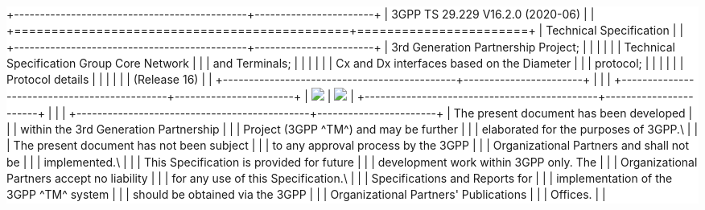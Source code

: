 +---------------------------------------------+-----------------------+
| 3GPP TS 29.229 V16.2.0 (2020-06)            |                       |
+=============================================+=======================+
| Technical Specification                     |                       |
+---------------------------------------------+-----------------------+
| 3rd Generation Partnership Project;         |                       |
|                                             |                       |
| Technical Specification Group Core Network  |                       |
| and Terminals;                              |                       |
|                                             |                       |
| Cx and Dx interfaces based on the Diameter  |                       |
| protocol;                                   |                       |
|                                             |                       |
| Protocol details                            |                       |
|                                             |                       |
| (Release 16)                                |                       |
+---------------------------------------------+-----------------------+
|                                             |                       |
+---------------------------------------------+-----------------------+
| ![](media/image1.jpeg)                      | ![](media/image2.png) |
+---------------------------------------------+-----------------------+
|                                             |                       |
+---------------------------------------------+-----------------------+
| The present document has been developed     |                       |
| within the 3rd Generation Partnership       |                       |
| Project (3GPP ^TM^) and may be further      |                       |
| elaborated for the purposes of 3GPP.\       |                       |
| The present document has not been subject   |                       |
| to any approval process by the 3GPP         |                       |
| Organizational Partners and shall not be    |                       |
| implemented.\                               |                       |
| This Specification is provided for future   |                       |
| development work within 3GPP only. The      |                       |
| Organizational Partners accept no liability |                       |
| for any use of this Specification.\         |                       |
| Specifications and Reports for              |                       |
| implementation of the 3GPP ^TM^ system      |                       |
| should be obtained via the 3GPP             |                       |
| Organizational Partners\' Publications      |                       |
| Offices.                                    |                       |